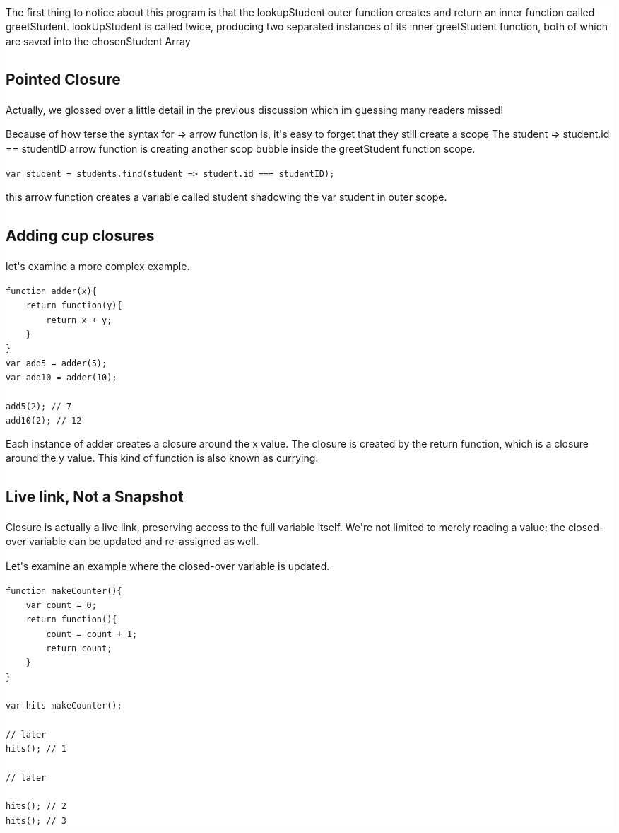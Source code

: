 The first thing to notice about this program is that the lookupStudent outer function creates and return an inner function called greetStudent. lookUpStudent is called twice, producing two separated instances of its inner greetStudent function, both of which are saved into the chosenStudent Array

## Pointed Closure
Actually, we glossed over a little detail in the previous discussion which im guessing many readers missed!

Because of how terse the syntax for => arrow function is, it's easy to forget that they still create a scope The student => student.id == studentID arrow function is creating another scop bubble inside the greetStudent function scope.

```
var student = students.find(student => student.id === studentID);
```

this arrow function creates a variable called student shadowing the var student in outer scope.

## Adding cup closures

let's examine a more complex example.

```
function adder(x){
    return function(y){
        return x + y;
    }
}
var add5 = adder(5);
var add10 = adder(10);

add5(2); // 7
add10(2); // 12

```

Each instance of adder creates a closure around the x value. The closure is created by the return function, which is a closure around the y value. This kind of function is also known as currying.

## Live link, Not a Snapshot
Closure is actually a live link, preserving access to the full variable itself. We're not limited to merely reading a value; the closed-over variable can be updated and re-assigned as well.

Let's examine an example where the closed-over variable is updated.

```
function makeCounter(){
    var count = 0;
    return function(){
        count = count + 1;
        return count;
    }
}

var hits makeCounter();

// later
hits(); // 1

// later

hits(); // 2
hits(); // 3

```